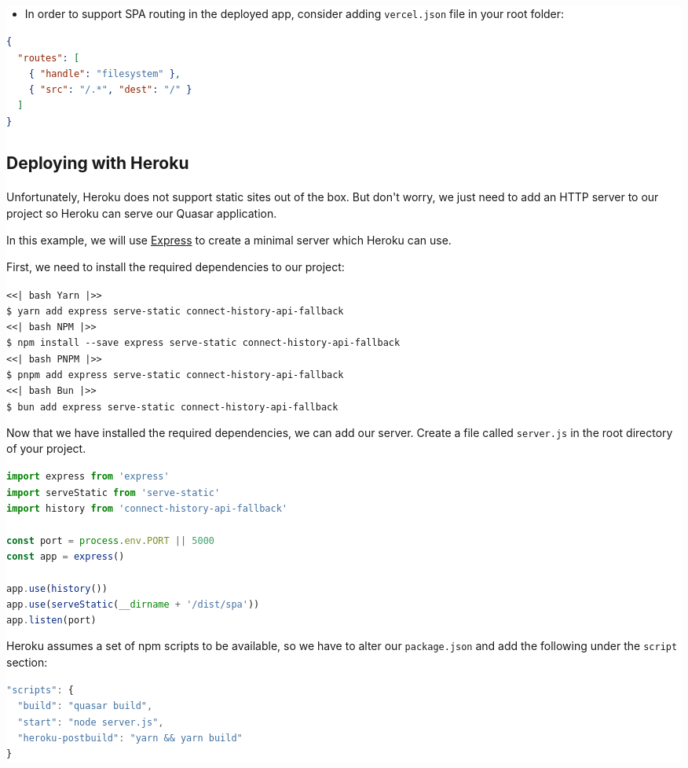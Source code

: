 * In order to support SPA routing in the deployed app, consider adding `vercel.json` file in your root folder:

```json vercel.json
{
  "routes": [
    { "handle": "filesystem" },
    { "src": "/.*", "dest": "/" }
  ]
}
```
## Deploying with Heroku

Unfortunately, Heroku does not support static sites out of the box. But don't worry, we just need to add an HTTP server to our project so Heroku can serve our Quasar application.

In this example, we will use [Express](https://expressjs.com/) to create a minimal server which Heroku can use.

First, we need to install the required dependencies to our project:

```tabs
<<| bash Yarn |>>
$ yarn add express serve-static connect-history-api-fallback
<<| bash NPM |>>
$ npm install --save express serve-static connect-history-api-fallback
<<| bash PNPM |>>
$ pnpm add express serve-static connect-history-api-fallback
<<| bash Bun |>>
$ bun add express serve-static connect-history-api-fallback
```

Now that we have installed the required dependencies, we can add our server. Create a file called `server.js` in the root directory of your project.

```js
import express from 'express'
import serveStatic from 'serve-static'
import history from 'connect-history-api-fallback'

const port = process.env.PORT || 5000
const app = express()

app.use(history())
app.use(serveStatic(__dirname + '/dist/spa'))
app.listen(port)
```

Heroku assumes a set of npm scripts to be available, so we have to alter our `package.json` and add the following under the `script` section:

```js /package.json
"scripts": {
  "build": "quasar build",
  "start": "node server.js",
  "heroku-postbuild": "yarn && yarn build"
}
```
